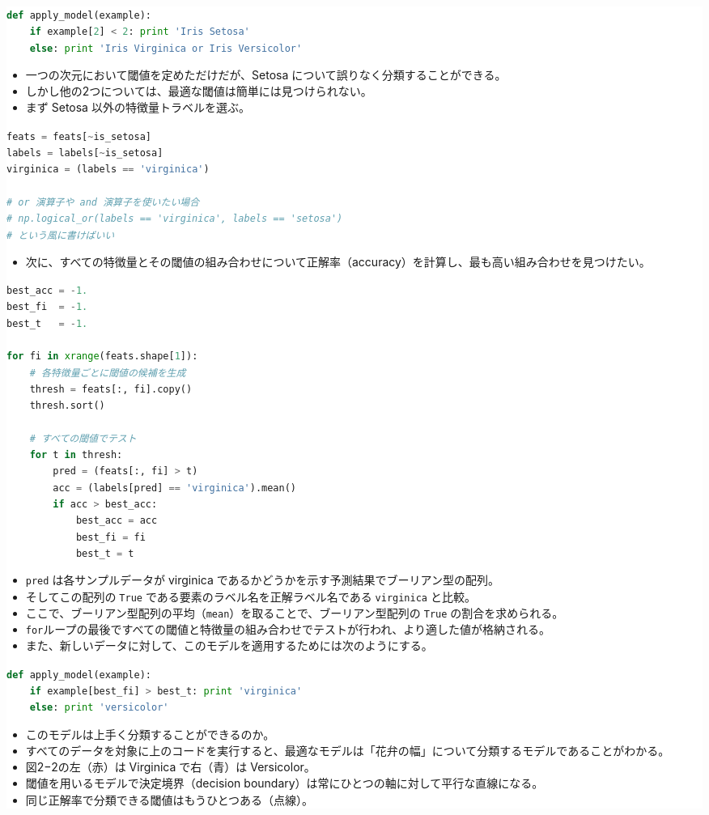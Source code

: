 ```python
def apply_model(example):
    if example[2] < 2: print 'Iris Setosa'
    else: print 'Iris Virginica or Iris Versicolor'
```

- 一つの次元において閾値を定めただけだが、Setosa について誤りなく分類することができる。
- しかし他の2つについては、最適な閾値は簡単には見つけられない。
- まず Setosa 以外の特徴量トラベルを選ぶ。

```python
feats = feats[~is_setosa]
labels = labels[~is_setosa]
virginica = (labels == 'virginica')

# or 演算子や and 演算子を使いたい場合
# np.logical_or(labels == 'virginica', labels == 'setosa')
# という風に書けばいい
```

- 次に、すべての特徴量とその閾値の組み合わせについて正解率（accuracy）を計算し、最も高い組み合わせを見つけたい。

```python
best_acc = -1.
best_fi  = -1.
best_t   = -1.

for fi in xrange(feats.shape[1]):
    # 各特徴量ごとに閾値の候補を生成
    thresh = feats[:, fi].copy()
    thresh.sort()
    
    # すべての閾値でテスト
    for t in thresh:
        pred = (feats[:, fi] > t)
        acc = (labels[pred] == 'virginica').mean()
        if acc > best_acc:
            best_acc = acc
            best_fi = fi
            best_t = t
```

- `pred` は各サンプルデータが virginica であるかどうかを示す予測結果でブーリアン型の配列。
- そしてこの配列の `True` である要素のラベル名を正解ラベル名である `virginica` と比較。
- ここで、ブーリアン型配列の平均（`mean`）を取ることで、ブーリアン型配列の `True` の割合を求められる。
- `for`ループの最後ですべての閾値と特徴量の組み合わせでテストが行われ、より適した値が格納される。
- また、新しいデータに対して、このモデルを適用するためには次のようにする。

```python
def apply_model(example):
	if example[best_fi] > best_t: print 'virginica'
	else: print 'versicolor'
```

- このモデルは上手く分類することができるのか。
- すべてのデータを対象に上のコードを実行すると、最適なモデルは「花弁の幅」について分類するモデルであることがわかる。
- 図2−2の左（赤）は Virginica で右（青）は Versicolor。
- 閾値を用いるモデルで決定境界（decision boundary）は常にひとつの軸に対して平行な直線になる。
- 同じ正解率で分類できる閾値はもうひとつある（点線）。
